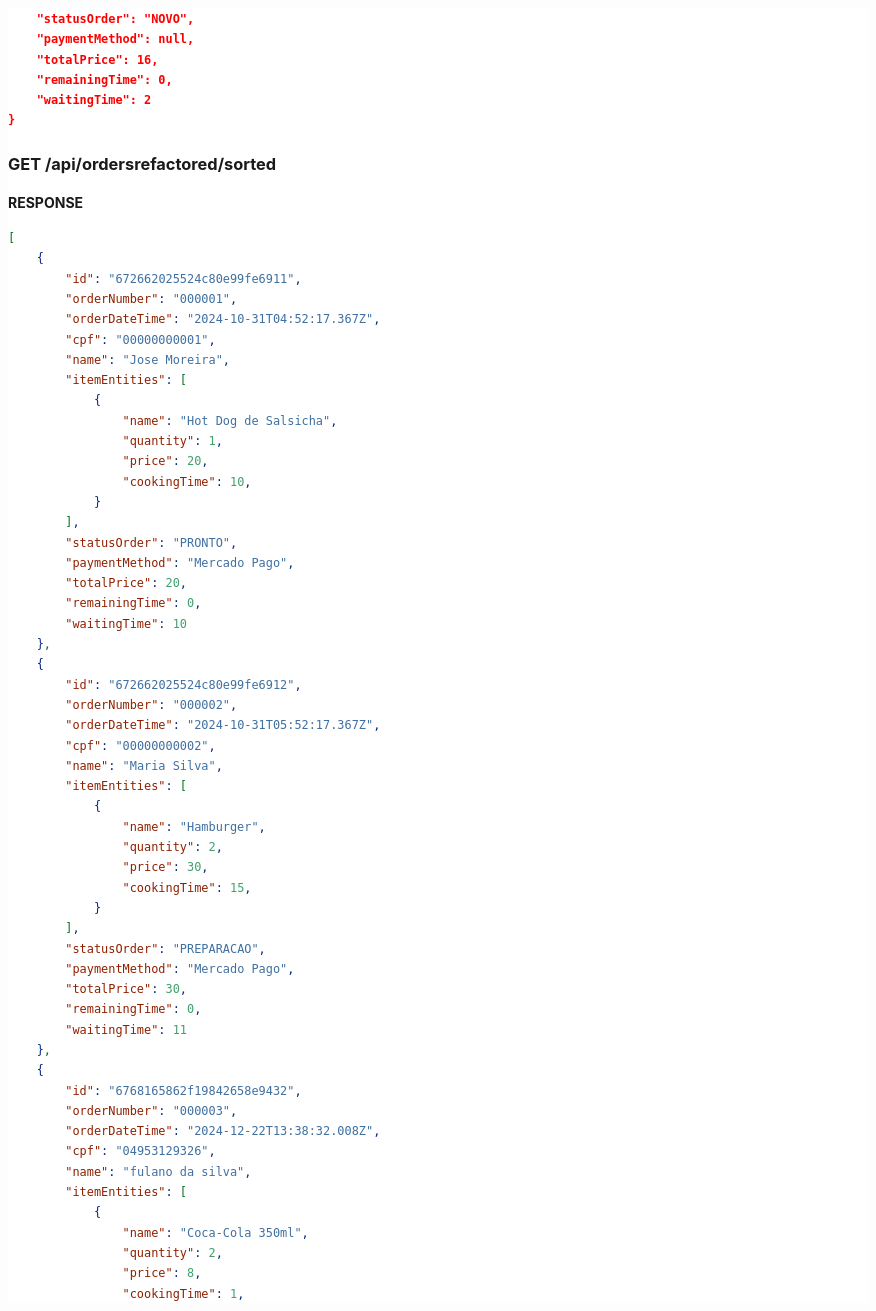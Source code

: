 ```json
    "statusOrder": "NOVO",
    "paymentMethod": null,
    "totalPrice": 16,
    "remainingTime": 0,
    "waitingTime": 2
}
```
<h3 id="get-orders-sorted">GET /api/ordersrefactored/sorted</h3>

**RESPONSE**  
```json
[
    {
        "id": "672662025524c80e99fe6911",
        "orderNumber": "000001",
        "orderDateTime": "2024-10-31T04:52:17.367Z",
        "cpf": "00000000001",
        "name": "Jose Moreira",
        "itemEntities": [
            {
                "name": "Hot Dog de Salsicha",
                "quantity": 1,
                "price": 20,
                "cookingTime": 10,
            }
        ],
        "statusOrder": "PRONTO",
        "paymentMethod": "Mercado Pago",
        "totalPrice": 20,
        "remainingTime": 0,
        "waitingTime": 10
    },
    {
        "id": "672662025524c80e99fe6912",
        "orderNumber": "000002",
        "orderDateTime": "2024-10-31T05:52:17.367Z",
        "cpf": "00000000002",
        "name": "Maria Silva",
        "itemEntities": [
            {
                "name": "Hamburger",
                "quantity": 2,
                "price": 30,
                "cookingTime": 15,
            }
        ],
        "statusOrder": "PREPARACAO",
        "paymentMethod": "Mercado Pago",
        "totalPrice": 30,
        "remainingTime": 0,
        "waitingTime": 11
    },
    {
        "id": "6768165862f19842658e9432",
        "orderNumber": "000003",
        "orderDateTime": "2024-12-22T13:38:32.008Z",
        "cpf": "04953129326",
        "name": "fulano da silva",
        "itemEntities": [
            {
                "name": "Coca-Cola 350ml",
                "quantity": 2,
                "price": 8,
                "cookingTime": 1,
```
